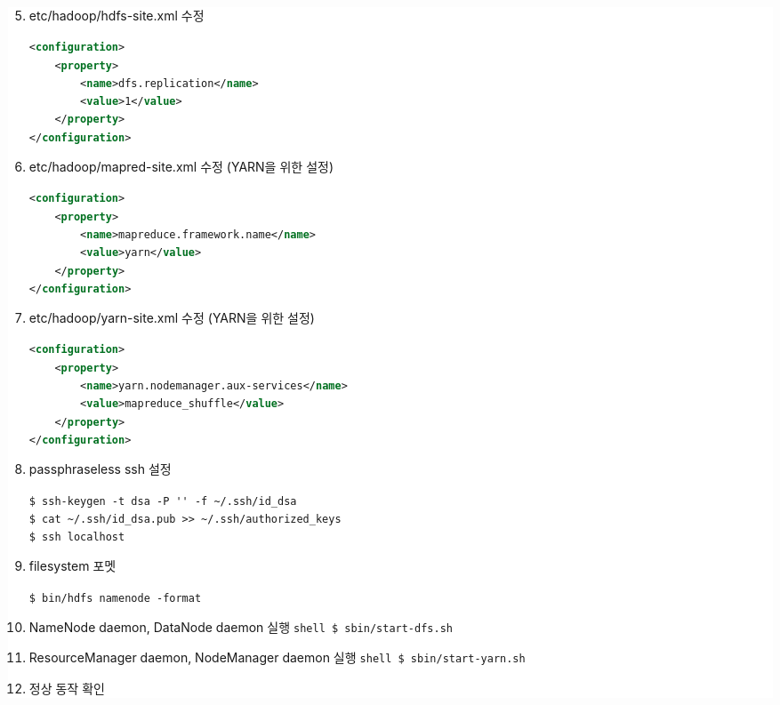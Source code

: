    5. etc/hadoop/hdfs-site.xml 수정
      ```xml
      <configuration>
          <property>
              <name>dfs.replication</name>
              <value>1</value>
          </property>
      </configuration>
      ```

   6. etc/hadoop/mapred-site.xml 수정 (YARN을 위한 설정)
      ```xml
      <configuration>
          <property>
              <name>mapreduce.framework.name</name>
              <value>yarn</value>
          </property>
      </configuration>
      ```

   7. etc/hadoop/yarn-site.xml 수정 (YARN을 위한 설정)

      ```xml
      <configuration>
          <property>
              <name>yarn.nodemanager.aux-services</name>
              <value>mapreduce_shuffle</value>
          </property>
      </configuration>
      ```

   8. passphraseless ssh 설정
      ```shell
      $ ssh-keygen -t dsa -P '' -f ~/.ssh/id_dsa
      $ cat ~/.ssh/id_dsa.pub >> ~/.ssh/authorized_keys
      $ ssh localhost
      ```

   9. filesystem 포멧
      ```shell
      $ bin/hdfs namenode -format
      ```

   10. NameNode daemon, DataNode daemon 실행
    ```shell
    $ sbin/start-dfs.sh
    ```

   11. ResourceManager daemon, NodeManager daemon 실행
      ```shell
      $ sbin/start-yarn.sh
      ```

   12. 정상 동작 확인
